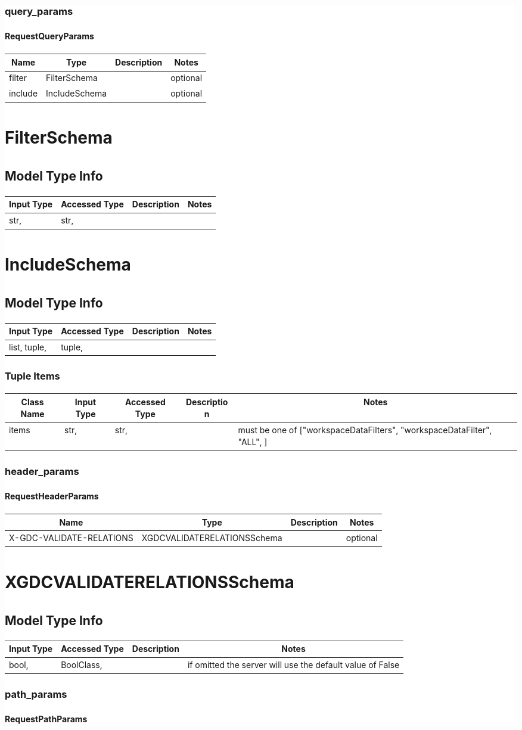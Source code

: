 ### query_params
#### RequestQueryParams

Name | Type | Description  | Notes
------------- | ------------- | ------------- | -------------
filter | FilterSchema | | optional
include | IncludeSchema | | optional


# FilterSchema

## Model Type Info
Input Type | Accessed Type | Description | Notes
------------ | ------------- | ------------- | -------------
str,  | str,  |  | 

# IncludeSchema

## Model Type Info
Input Type | Accessed Type | Description | Notes
------------ | ------------- | ------------- | -------------
list, tuple,  | tuple,  |  | 

### Tuple Items
Class Name | Input Type | Accessed Type | Description | Notes
------------- | ------------- | ------------- | ------------- | -------------
items | str,  | str,  |  | must be one of ["workspaceDataFilters", "workspaceDataFilter", "ALL", ] 

### header_params
#### RequestHeaderParams

Name | Type | Description  | Notes
------------- | ------------- | ------------- | -------------
X-GDC-VALIDATE-RELATIONS | XGDCVALIDATERELATIONSSchema | | optional

# XGDCVALIDATERELATIONSSchema

## Model Type Info
Input Type | Accessed Type | Description | Notes
------------ | ------------- | ------------- | -------------
bool,  | BoolClass,  |  | if omitted the server will use the default value of False

### path_params
#### RequestPathParams
